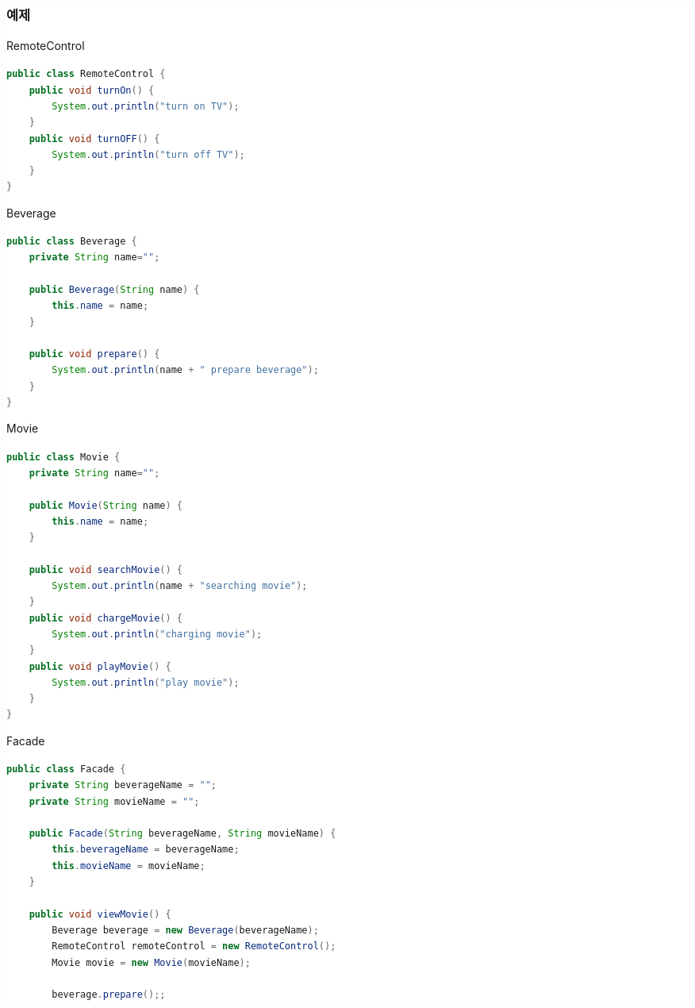### 예제

RemoteControl
```java
public class RemoteControl {
    public void turnOn() {
        System.out.println("turn on TV");
    }
    public void turnOFF() {
        System.out.println("turn off TV");
    }
}
```
Beverage
```java
public class Beverage {
    private String name="";

    public Beverage(String name) {
        this.name = name;
    }

    public void prepare() {
        System.out.println(name + " prepare beverage");
    }
}
```
Movie
```java
public class Movie {
    private String name="";

    public Movie(String name) {
        this.name = name;
    }

    public void searchMovie() {
        System.out.println(name + "searching movie");
    }
    public void chargeMovie() {
        System.out.println("charging movie");
    }
    public void playMovie() {
        System.out.println("play movie");
    }
}
```

Facade
```java
public class Facade {
    private String beverageName = "";
    private String movieName = "";

    public Facade(String beverageName, String movieName) {
        this.beverageName = beverageName;
        this.movieName = movieName;
    }

    public void viewMovie() {
        Beverage beverage = new Beverage(beverageName);
        RemoteControl remoteControl = new RemoteControl();
        Movie movie = new Movie(movieName);

        beverage.prepare();;
```